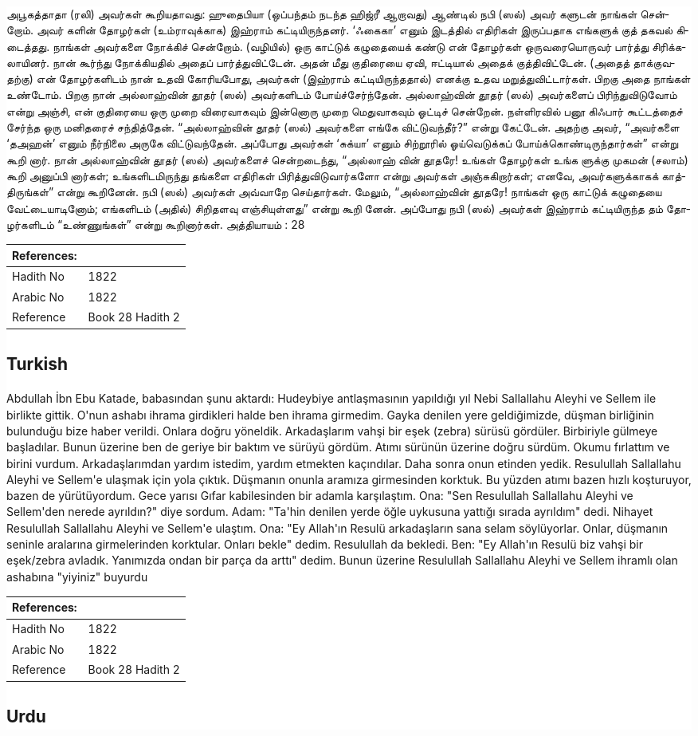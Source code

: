 
<div dir="ltr" lang="ta" style={{fontSize:'larger',backgroundColor:'#f8f9fa',padding:20}}>
அபூகத்தாதா (ரலி) அவர்கள் கூறியதாவது: ஹுதைபியா (ஒப்பந்தம் நடந்த ஹிஜ்ரீ ஆறாவது) ஆண்டில் நபி (ஸல்) அவர் களுடன் நாங்கள் சென்றோம். அவர் களின் தோழர்கள் (உம்ராவுக்காக) இஹ்ராம் கட்டியிருந்தனர். ‘ஃகைகா’ எனும் இடத்தில் எதிரிகள் இருப்பதாக எங்களுக் குத் தகவல் கிடைத்தது. நாங்கள் அவர்களை நோக்கிச் சென்றோம். (வழியில்) ஒரு காட்டுக் கழுதையைக் கண்டு என் தோழர்கள் ஒருவரையொருவர் பார்த்து சிரிக்கலாயினர். நான் கூர்ந்து நோக்கியதில் அதைப் பார்த்துவிட்டேன். அதன் மீது குதிரையை ஏவி, ஈட்டியால் அதைக் குத்திவிட்டேன். (அதைத் தாக்குவதற்கு) என் தோழர்களிடம் நான் உதவி கோரியபோது, அவர்கள் (இஹ்ராம் கட்டியிருந்ததால்) எனக்கு உதவ மறுத்துவிட்டார்கள். பிறகு அதை நாங்கள் உண்டோம். பிறகு நான் அல்லாஹ்வின் தூதர் (ஸல்) அவர்களிடம் போய்ச்சேர்ந்தேன். அல்லாஹ்வின் தூதர் (ஸல்) அவர்களைப் பிரிந்துவிடுவோம் என்று அஞ்சி, என் குதிரையை ஒரு முறை விரைவாகவும் இன்னொரு முறை மெதுவாகவும் ஓட்டிச் சென்றேன். நள்ளிரவில் பனூ கிஃபார் கூட்டத்தைச் சேர்ந்த ஒரு மனிதரைச் சந்தித்தேன். “அல்லாஹ்வின் தூதர் (ஸல்) அவர்களை எங்கே விட்டுவந்தீர்?” என்று கேட்டேன். அதற்கு அவர், “அவர்களை ‘தஅஹன்’ எனும் நீர்நிலை அருகே விட்டுவந்தேன். அப்போது அவர்கள் ‘சுக்யா’ எனும் சிற்றூரில் ஓய்வெடுக்கப் போய்க்கொண்டிருந்தார்கள்” என்று கூறி னார். நான் அல்லாஹ்வின் தூதர் (ஸல்) அவர்களைச் சென்றடைந்து, “அல்லாஹ் வின் தூதரே! உங்கள் தோழர்கள் உங்க ளுக்கு முகமன் (சலாம்) கூறி அனுப்பி னார்கள்; உங்களிடமிருந்து தங்களை எதிரிகள் பிரித்துவிடுவார்களோ என்று அவர்கள் அஞ்சுகிறார்கள்; எனவே, அவர்களுக்காகக் காத்திருங்கள்” என்று கூறினேன். நபி (ஸல்) அவர்கள் அவ்வாறே செய்தார்கள். மேலும், “அல்லாஹ்வின் தூதரே! நாங்கள் ஒரு காட்டுக் கழுதையை வேட்டையாடினோம்; எங்களிடம் (அதில்) சிறிதளவு எஞ்சியுள்ளது” என்று கூறி னேன். அப்போது நபி (ஸல்) அவர்கள் இஹ்ராம் கட்டியிருந்த தம் தோழர்களிடம் “உண்ணுங்கள்” என்று கூறினார்கள். அத்தியாயம் : 28
</div>
<div style={{backgroundColor:'#f8f9fa',padding:20, marginBottom: 10}}><table> <thead> <tr> <th>References:</th> <th></th> </tr> </thead> <tbody><tr><td>Hadith No</td><td>1822</td></tr><tr><td>Arabic No</td><td>1822</td></tr><tr><td>Reference</td><td>Book 28 Hadith 2</td></tr></tbody></table></div>

## Turkish


<div dir="ltr" lang="tr" style={{fontSize:'larger',backgroundColor:'#f8f9fa',padding:20}}>
Abdullah İbn Ebu Katade, babasından şunu aktardı: Hudeybiye antlaşmasının yapıldığı yıl Nebi Sallallahu Aleyhi ve Sellem ile birlikte gittik. O'nun ashabı ihrama girdikleri halde ben ihrama girmedim. Gayka denilen yere geldiğimizde, düşman birliğinin bulunduğu bize haber verildi. Onlara doğru yöneldik. Arkadaşlarım vahşi bir eşek (zebra) sürüsü gördüler. Birbiriyle gülmeye başladılar. Bunun üzerine ben de geriye bir baktım ve sürü­yü gördüm. Atımı sürünün üzerine doğru sürdüm. Okumu fırlattım ve birini vur­dum. Arkadaşlarımdan yardım istedim, yardım etmekten kaçındılar. Daha sonra onun etinden yedik. Resulullah Sallallahu Aleyhi ve Sellem'e ulaşmak için yola çıktık. Düşmanın onunla aramıza girmesinden korktuk. Bu yüzden atımı bazen hızlı koşturuyor, bazen de yürütüyordum. Gece yarısı Gıfar kabilesinden bir adamla karşılaştım. Ona: "Sen Resulullah Sallallahu Aleyhi ve Sellem'den nerede ayrıldın?" diye sordum. Adam: "Ta'hin denilen yerde öğle uykusuna yattığı sırada ayrıldım" dedi. Nihayet Resulullah Sallallahu Aleyhi ve Sellem'e ulaştım. Ona: "Ey Allah'ın Resulü arkadaşların sana selam söylüyorlar. Onlar, düşmanın seninle aralarına girmelerinden korktular. Onları bekle" dedim. Resulullah da bekledi. Ben: "Ey Allah'ın Resulü biz vahşi bir eşek/zebra avladık. Yanımızda ondan bir parça da arttı" dedim. Bunun üzerine Resulullah Sallallahu Aleyhi ve Sellem ihramlı olan ashabına "yiyiniz" buyurdu
</div>
<div style={{backgroundColor:'#f8f9fa',padding:20, marginBottom: 10}}><table> <thead> <tr> <th>References:</th> <th></th> </tr> </thead> <tbody><tr><td>Hadith No</td><td>1822</td></tr><tr><td>Arabic No</td><td>1822</td></tr><tr><td>Reference</td><td>Book 28 Hadith 2</td></tr></tbody></table></div>

## Urdu

